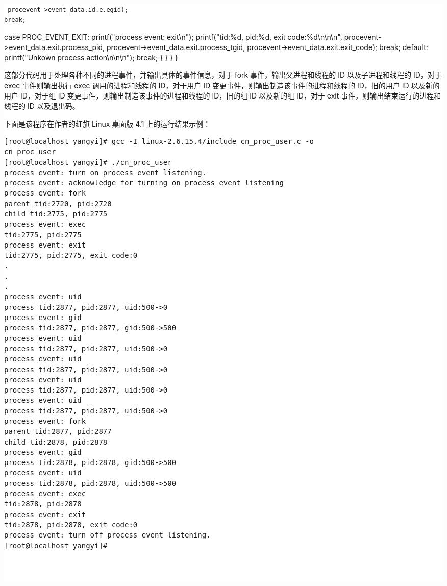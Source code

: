      procevent->event_data.id.e.egid);
    break;
  case PROC_EVENT_EXIT:
    printf("process event: exit\n");
    printf("tid:%d, pid:%d, exit code:%d\n\n\n",
     procevent->event_data.exit.process_pid,
     procevent->event_data.exit.process_tgid,
     procevent->event_data.exit.exit_code);
    break;
  default:
    printf("Unkown process action\n\n\n");
    break;
}
    }
  }
}
</pre>

这部分代码用于处理各种不同的进程事件，并输出具体的事件信息，对于 fork 事件，输出父进程和线程的 ID 以及子进程和线程的 ID，对于 exec 事件则输出执行 exec 调用的进程和线程的 ID，对于用户 ID 变更事件，则输出制造该事件的进程和线程的 ID，旧的用户 ID 以及新的用户 ID，对于组 ID 变更事件，则输出制造该事件的进程和线程的 ID，旧的组 ID 以及新的组 ID，对于 exit 事件，则输出结束运行的进程和线程的 ID 以及退出码。

下面是该程序在作者的红旗 Linux 桌面版 4.1 上的运行结果示例：

<pre>
[root@localhost yangyi]# gcc -I linux-2.6.15.4/include cn_proc_user.c -o
cn_proc_user
[root@localhost yangyi]# ./cn_proc_user
process event: turn on process event listening.
process event: acknowledge for turning on process event listening
process event: fork
parent tid:2720, pid:2720
child tid:2775, pid:2775
process event: exec
tid:2775, pid:2775
process event: exit
tid:2775, pid:2775, exit code:0
.
.
.
process event: uid
process tid:2877, pid:2877, uid:500->0
process event: gid
process tid:2877, pid:2877, gid:500->500
process event: uid
process tid:2877, pid:2877, uid:500->0
process event: uid
process tid:2877, pid:2877, uid:500->0
process event: uid
process tid:2877, pid:2877, uid:500->0
process event: uid
process tid:2877, pid:2877, uid:500->0
process event: fork
parent tid:2877, pid:2877
child tid:2878, pid:2878
process event: gid
process tid:2878, pid:2878, gid:500->500
process event: uid
process tid:2878, pid:2878, uid:500->500
process event: exec
tid:2878, pid:2878
process event: exit
tid:2878, pid:2878, exit code:0
process event: turn off process event listening.
[root@localhost yangyi]#